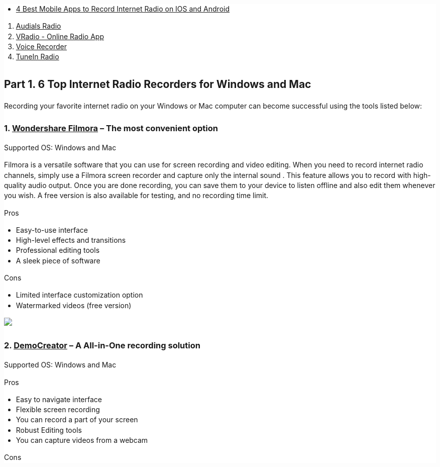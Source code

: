 * [4 Best Mobile Apps to Record Internet Radio on IOS and Android](#part4)  

1. [Audials Radio](#part4-1)  
2. [VRadio - Online Radio App](#part4-2)  
3. [Voice Recorder](#part4-3)  
4. [TuneIn Radio](#part4-4)

## Part 1\. 6 Top Internet Radio Recorders for Windows and Mac

Recording your favorite internet radio on your Windows or Mac computer can become successful using the tools listed below:

### 1\. [Wondershare Filmora](https://tools.techidaily.com/wondershare/filmora/download/) **– The most convenient option**

Supported OS: Windows and Mac

Filmora is a versatile software that you can use for screen recording and video editing. When you need to record internet radio channels, simply use a Filmora screen recorder and capture only the internal sound . This feature allows you to record with high-quality audio output. Once you are done recording, you can save them to your device to listen offline and also edit them whenever you wish. A free version is also available for testing, and no recording time limit.

 Pros

* Easy-to-use interface
* High-level effects and transitions
* Professional editing tools
* A sleek piece of software

 Cons

* Limited interface customization option
* Watermarked videos (free version)


<a href="https://store.iobit.com/order/checkout.php?PRODS=1468905&QTY=1&AFFILIATE=108875&CART=1"><img src="https://secure.avangate.com/images/merchant/184260348236f9554fe9375772ff966e/ascscan_728x90.png" border="0"></a>

### 2\. [DemoCreator](https://tools.techidaily.com/wondershare/democreator/download/) **– A All-in-One recording solution**

Supported OS: Windows and Mac

 Pros

* Easy to navigate interface
* Flexible screen recording
* You can record a part of your screen
* Robust Editing tools
* You can capture videos from a webcam

 Cons
